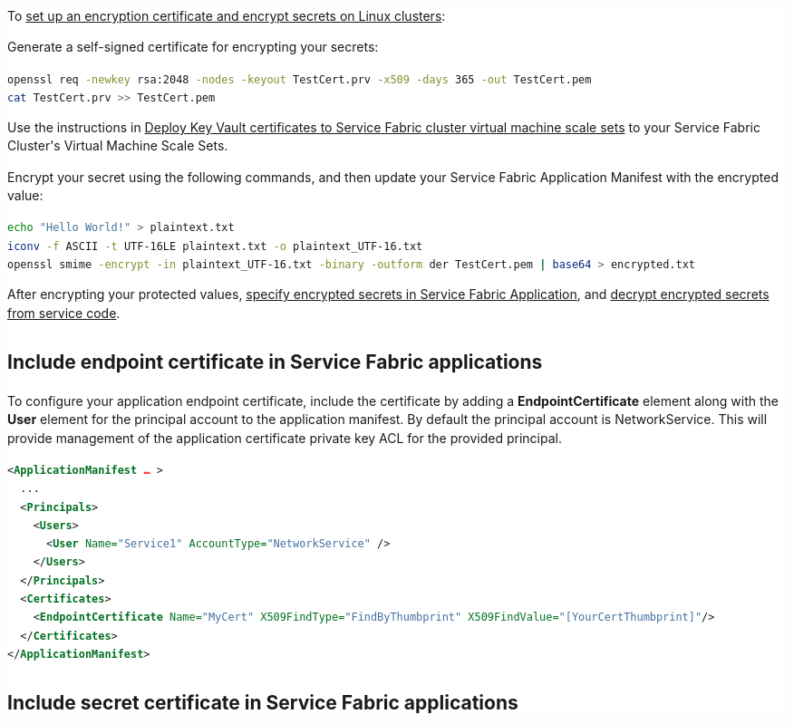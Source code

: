 To [set up an encryption certificate and encrypt secrets on Linux clusters](./service-fabric-application-secret-management-linux.md):

Generate a self-signed certificate for encrypting your secrets:

```bash
openssl req -newkey rsa:2048 -nodes -keyout TestCert.prv -x509 -days 365 -out TestCert.pem
cat TestCert.prv >> TestCert.pem
```

Use the instructions in [Deploy Key Vault certificates to Service Fabric cluster virtual machine scale sets](#deploy-key-vault-certificates-to-service-fabric-cluster-virtual-machine-scale-sets) to your Service Fabric Cluster's Virtual Machine Scale Sets.

Encrypt your secret using the following commands, and then update your Service Fabric Application Manifest with the encrypted value:

```bash
echo "Hello World!" > plaintext.txt
iconv -f ASCII -t UTF-16LE plaintext.txt -o plaintext_UTF-16.txt
openssl smime -encrypt -in plaintext_UTF-16.txt -binary -outform der TestCert.pem | base64 > encrypted.txt
```

After encrypting your protected values, [specify encrypted secrets in Service Fabric Application](./service-fabric-application-secret-management.md#specify-encrypted-secrets-in-an-application), and [decrypt encrypted secrets from service code](./service-fabric-application-secret-management.md#decrypt-encrypted-secrets-from-service-code).

## Include endpoint certificate in Service Fabric applications

To configure your application endpoint certificate, include the certificate by adding a **EndpointCertificate** element along with the **User** element for the principal account to the application manifest. By default the principal account is NetworkService. This will provide management of the application certificate private key ACL for the provided principal.

```xml
<ApplicationManifest … >
  ...
  <Principals>
    <Users>
      <User Name="Service1" AccountType="NetworkService" />
    </Users>
  </Principals>
  <Certificates>
    <EndpointCertificate Name="MyCert" X509FindType="FindByThumbprint" X509FindValue="[YourCertThumbprint]"/>
  </Certificates>
</ApplicationManifest>
```

## Include secret certificate in Service Fabric applications


[Image1]: ./media/service-fabric-best-practices/generate-common-name-cert-portal.png